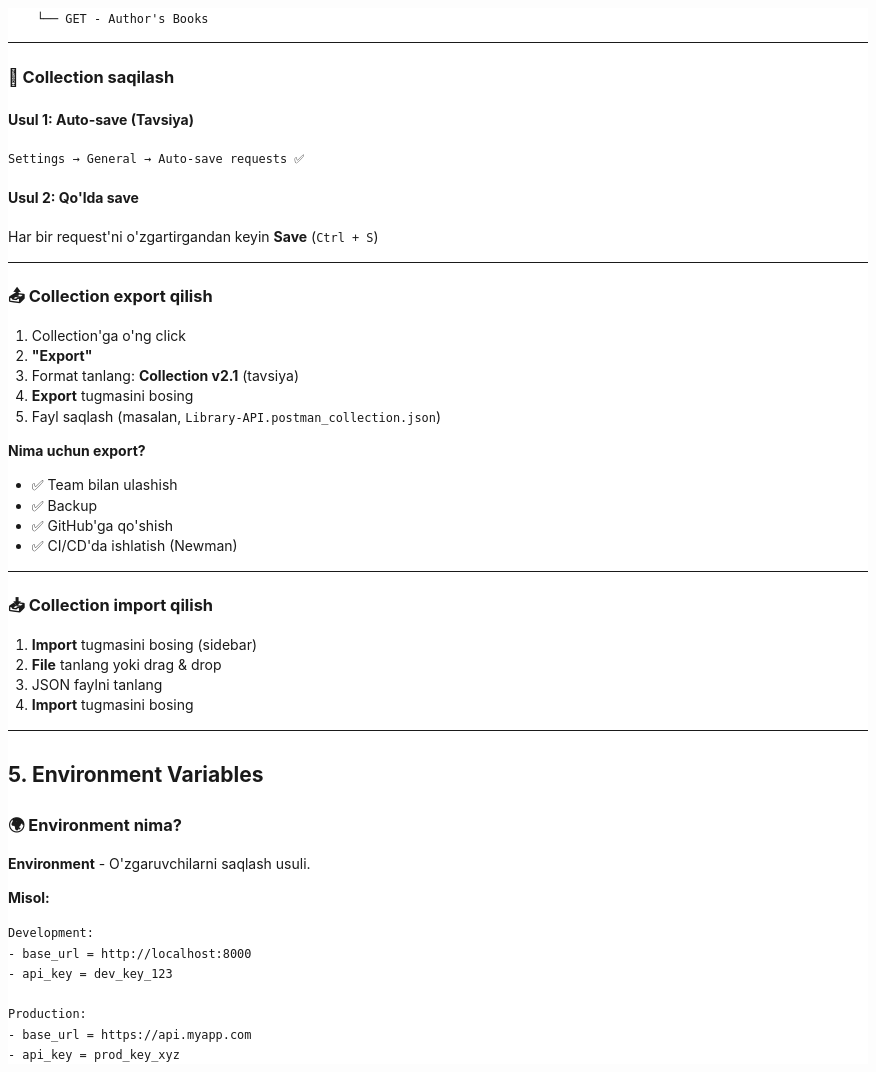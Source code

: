 ```
    └── GET - Author's Books
```

---

### 💾 Collection saqilash

#### Usul 1: Auto-save (Tavsiya)
```
Settings → General → Auto-save requests ✅
```

#### Usul 2: Qo'lda save
Har bir request'ni o'zgartirgandan keyin **Save** (`Ctrl + S`)

---

### 📤 Collection export qilish

1. Collection'ga o'ng click
2. **"Export"**
3. Format tanlang: **Collection v2.1** (tavsiya)
4. **Export** tugmasini bosing
5. Fayl saqlash (masalan, `Library-API.postman_collection.json`)

**Nima uchun export?**
- ✅ Team bilan ulashish
- ✅ Backup
- ✅ GitHub'ga qo'shish
- ✅ CI/CD'da ishlatish (Newman)

---

### 📥 Collection import qilish

1. **Import** tugmasini bosing (sidebar)
2. **File** tanlang yoki drag & drop
3. JSON faylni tanlang
4. **Import** tugmasini bosing

---

## 5. Environment Variables

### 🌍 Environment nima?

**Environment** - O'zgaruvchilarni saqlash usuli.

**Misol:**
```
Development:
- base_url = http://localhost:8000
- api_key = dev_key_123

Production:
- base_url = https://api.myapp.com
- api_key = prod_key_xyz
```
